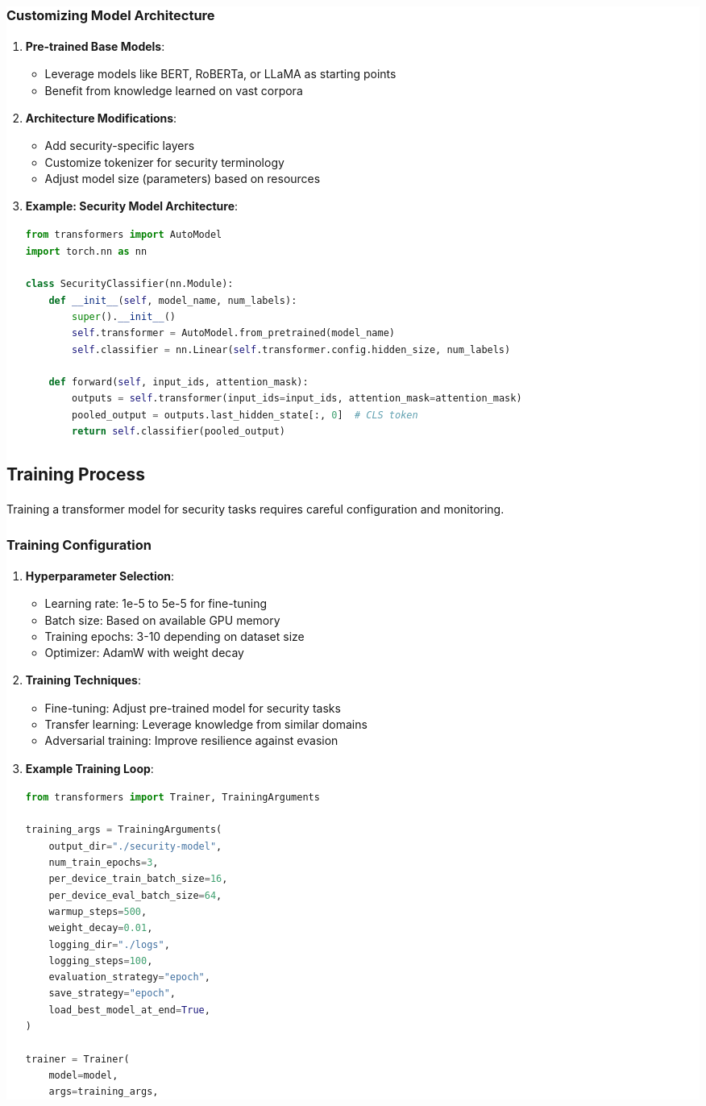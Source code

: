 ### Customizing Model Architecture

1. **Pre-trained Base Models**:
   - Leverage models like BERT, RoBERTa, or LLaMA as starting points
   - Benefit from knowledge learned on vast corpora

2. **Architecture Modifications**:
   - Add security-specific layers
   - Customize tokenizer for security terminology
   - Adjust model size (parameters) based on resources

3. **Example: Security Model Architecture**:
   ```python
   from transformers import AutoModel
   import torch.nn as nn
   
   class SecurityClassifier(nn.Module):
       def __init__(self, model_name, num_labels):
           super().__init__()
           self.transformer = AutoModel.from_pretrained(model_name)
           self.classifier = nn.Linear(self.transformer.config.hidden_size, num_labels)
           
       def forward(self, input_ids, attention_mask):
           outputs = self.transformer(input_ids=input_ids, attention_mask=attention_mask)
           pooled_output = outputs.last_hidden_state[:, 0]  # CLS token
           return self.classifier(pooled_output)
   ```

## Training Process

Training a transformer model for security tasks requires careful configuration and monitoring.

### Training Configuration

1. **Hyperparameter Selection**:
   - Learning rate: 1e-5 to 5e-5 for fine-tuning
   - Batch size: Based on available GPU memory
   - Training epochs: 3-10 depending on dataset size
   - Optimizer: AdamW with weight decay

2. **Training Techniques**:
   - Fine-tuning: Adjust pre-trained model for security tasks
   - Transfer learning: Leverage knowledge from similar domains
   - Adversarial training: Improve resilience against evasion

3. **Example Training Loop**:
   ```python
   from transformers import Trainer, TrainingArguments
   
   training_args = TrainingArguments(
       output_dir="./security-model",
       num_train_epochs=3,
       per_device_train_batch_size=16,
       per_device_eval_batch_size=64,
       warmup_steps=500,
       weight_decay=0.01,
       logging_dir="./logs",
       logging_steps=100,
       evaluation_strategy="epoch",
       save_strategy="epoch",
       load_best_model_at_end=True,
   )
   
   trainer = Trainer(
       model=model,
       args=training_args,
   ```